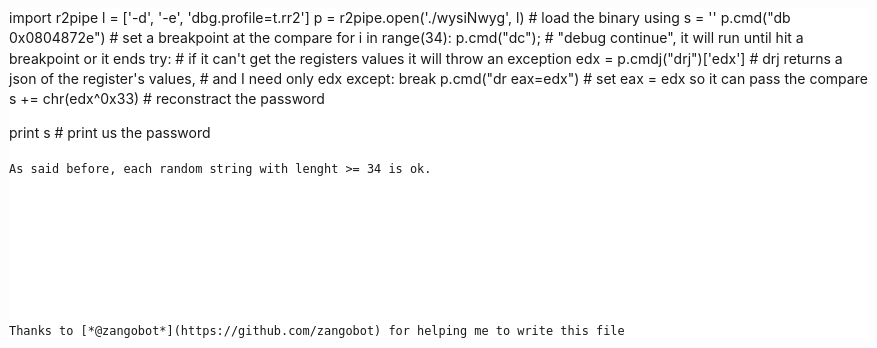 import r2pipe
l = ['-d', '-e', 'dbg.profile=t.rr2']
p = r2pipe.open('./wysiNwyg', l)                    # load the binary using
s = ''
p.cmd("db 0x0804872e")                              # set a breakpoint at the compare
for i in range(34):
  p.cmd("dc");                                      # "debug continue", it will run until hit a breakpoint or it ends
  try:                                              # if it can't get the registers values it will throw an exception
    edx = p.cmdj("drj")['edx']                      # drj returns a json of the register's values,
                                                    # and I need only edx
  except:
    break
  p.cmd("dr eax=edx")                               # set eax = edx so it can pass the compare
  s += chr(edx^0x33)                                # reconstract the password
  
print s                                             # print us the password
```
As said before, each random string with lenght >= 34 is ok.







Thanks to [*@zangobot*](https://github.com/zangobot) for helping me to write this file
